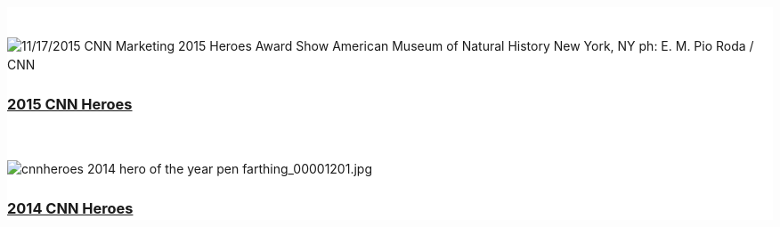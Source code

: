 </div>

<div class="cd__wrapper" data-analytics="Meet past CNN Heroes_carousel-small-paginated_hyperlink_">

<div class="media">

[![11/17/2015 CNN Marketing 2015 Heroes Award Show American Museum of
Natural History New York, NY ph: E. M. Pio Roda /
CNN](data:image/gif;base64,R0lGODlhEAAJAJEAAAAAAP///////wAAACH5BAEAAAIALAAAAAAQAAkAAAIKlI+py+0Po5yUFQA7)](http://www.cnn.com/specials/cnn-heroes-2015-archive)

<div class="img__preloader">

</div>

![11/17/2015 CNN Marketing 2015 Heroes Award Show American Museum of
Natural History New York, NY ph: E. M. Pio Roda /
CNN](//cdn.cnn.com/cnnnext/dam/assets/160219120312-cnn-heroes-2015-tribute-show-hero-of-year-reveal-doyne-stagewide-large-tease.jpg)

</div>

<div class="cd__content">

### [<span class="cd__headline-text">2015 CNN Heroes</span><span class="cd__headline-icon cnn-icon"></span>](http://www.cnn.com/specials/cnn-heroes-2015-archive)

</div>

</div>

<div class="cd__wrapper" data-analytics="Meet past CNN Heroes_carousel-small-paginated_hyperlink_">

<div class="media">

[![cnnheroes 2014 hero of the year pen
farthing\_00001201.jpg](data:image/gif;base64,R0lGODlhEAAJAJEAAAAAAP///////wAAACH5BAEAAAIALAAAAAAQAAkAAAIKlI+py+0Po5yUFQA7)](http://www.cnn.com/specials/cnn-heroes-2014-archive)

<div class="img__preloader">

</div>

![cnnheroes 2014 hero of the year pen
farthing\_00001201.jpg](//cdn.cnn.com/cnnnext/dam/assets/141209182117-cnnheroes-2014-hero-of-the-year-pen-farthing-00001201-story-top.jpg)

</div>

<div class="cd__content">

### [<span class="cd__headline-text">2014 CNN Heroes</span><span class="cd__headline-icon cnn-icon"></span>](http://www.cnn.com/specials/cnn-heroes-2014-archive)

</div>
